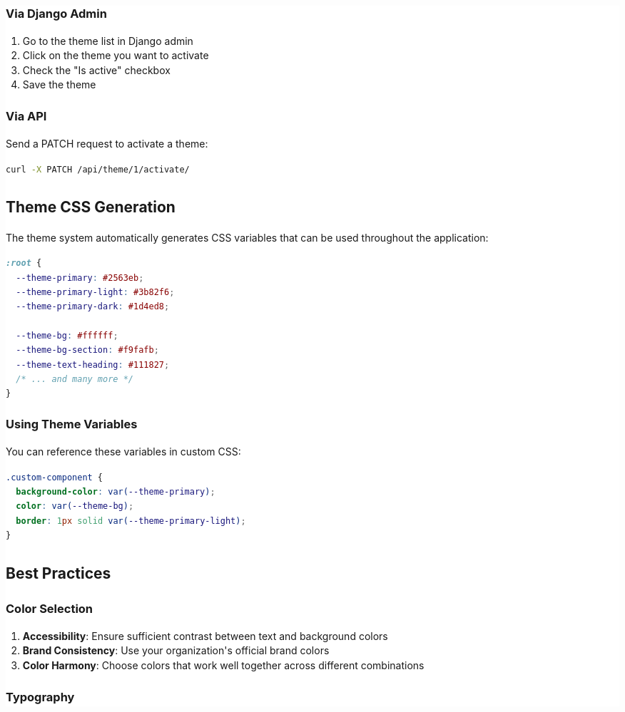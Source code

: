 ### Via Django Admin

1. Go to the theme list in Django admin
2. Click on the theme you want to activate
3. Check the "Is active" checkbox
4. Save the theme

### Via API

Send a PATCH request to activate a theme:

```bash
curl -X PATCH /api/theme/1/activate/
```

## Theme CSS Generation

The theme system automatically generates CSS variables that can be used throughout the application:

```css
:root {
  --theme-primary: #2563eb;
  --theme-primary-light: #3b82f6;
  --theme-primary-dark: #1d4ed8;

  --theme-bg: #ffffff;
  --theme-bg-section: #f9fafb;
  --theme-text-heading: #111827;
  /* ... and many more */
}
```

### Using Theme Variables

You can reference these variables in custom CSS:

```css
.custom-component {
  background-color: var(--theme-primary);
  color: var(--theme-bg);
  border: 1px solid var(--theme-primary-light);
}
```

## Best Practices

### Color Selection

1. **Accessibility**: Ensure sufficient contrast between text and background colors
2. **Brand Consistency**: Use your organization's official brand colors
3. **Color Harmony**: Choose colors that work well together across different combinations

### Typography
